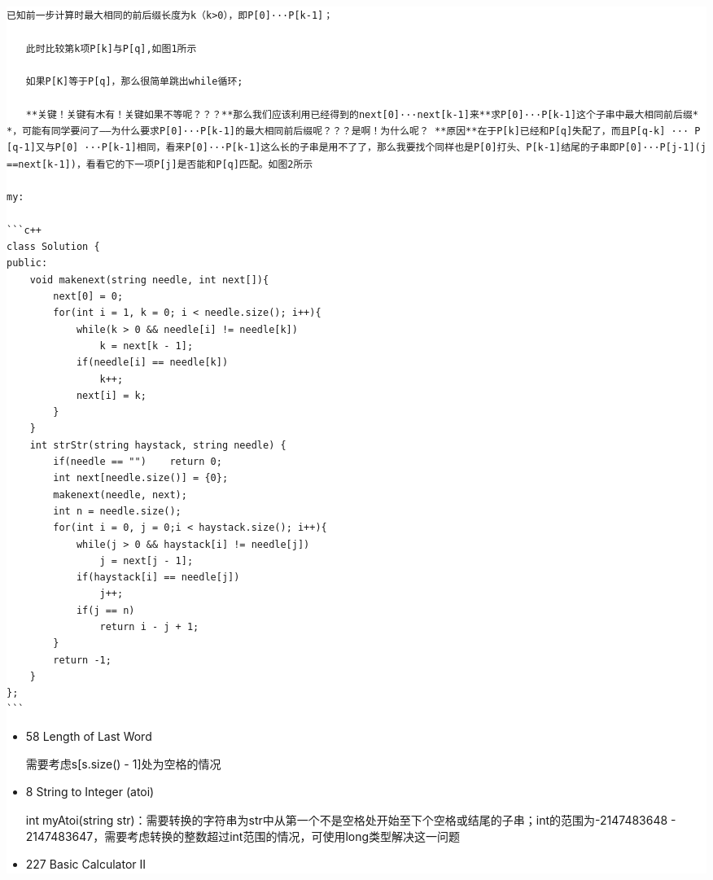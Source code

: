     已知前一步计算时最大相同的前后缀长度为k（k>0），即P[0]···P[k-1]；

    　　此时比较第k项P[k]与P[q],如图1所示

    　　如果P[K]等于P[q]，那么很简单跳出while循环;

    　　**关键！关键有木有！关键如果不等呢？？？**那么我们应该利用已经得到的next[0]···next[k-1]来**求P[0]···P[k-1]这个子串中最大相同前后缀**，可能有同学要问了——为什么要求P[0]···P[k-1]的最大相同前后缀呢？？？是啊！为什么呢？ **原因**在于P[k]已经和P[q]失配了，而且P[q-k] ··· P[q-1]又与P[0] ···P[k-1]相同，看来P[0]···P[k-1]这么长的子串是用不了了，那么我要找个同样也是P[0]打头、P[k-1]结尾的子串即P[0]···P[j-1](j==next[k-1])，看看它的下一项P[j]是否能和P[q]匹配。如图2所示

    my:

    ```c++
    class Solution {
    public:
        void makenext(string needle, int next[]){
            next[0] = 0;
            for(int i = 1, k = 0; i < needle.size(); i++){
                while(k > 0 && needle[i] != needle[k])
                    k = next[k - 1];
                if(needle[i] == needle[k])
                    k++;
                next[i] = k;
            }
        }
        int strStr(string haystack, string needle) {
            if(needle == "")    return 0;
            int next[needle.size()] = {0};
            makenext(needle, next);
            int n = needle.size();
            for(int i = 0, j = 0;i < haystack.size(); i++){
                while(j > 0 && haystack[i] != needle[j])
                    j = next[j - 1];
                if(haystack[i] == needle[j])
                    j++;
                if(j == n)
                    return i - j + 1;
            }
            return -1;
        }
    };
    ```

+ 58 Length of Last Word

  需要考虑s[s.size() - 1]处为空格的情况


+ 8 String to Integer (atoi)

  int myAtoi(string str)：需要转换的字符串为str中从第一个不是空格处开始至下个空格或结尾的子串；int的范围为-2147483648 - 2147483647，需要考虑转换的整数超过int范围的情况，可使用long类型解决这一问题

+ 227 Basic Calculator II
